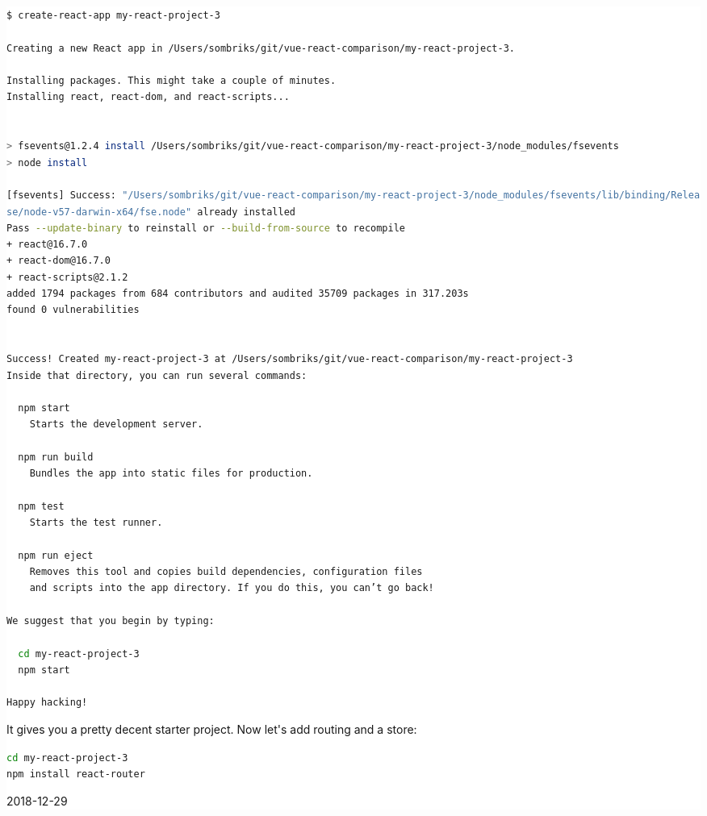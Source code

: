 ```bash
$ create-react-app my-react-project-3

Creating a new React app in /Users/sombriks/git/vue-react-comparison/my-react-project-3.

Installing packages. This might take a couple of minutes.
Installing react, react-dom, and react-scripts...


> fsevents@1.2.4 install /Users/sombriks/git/vue-react-comparison/my-react-project-3/node_modules/fsevents
> node install

[fsevents] Success: "/Users/sombriks/git/vue-react-comparison/my-react-project-3/node_modules/fsevents/lib/binding/Release/node-v57-darwin-x64/fse.node" already installed
Pass --update-binary to reinstall or --build-from-source to recompile
+ react@16.7.0
+ react-dom@16.7.0
+ react-scripts@2.1.2
added 1794 packages from 684 contributors and audited 35709 packages in 317.203s
found 0 vulnerabilities


Success! Created my-react-project-3 at /Users/sombriks/git/vue-react-comparison/my-react-project-3
Inside that directory, you can run several commands:

  npm start
    Starts the development server.

  npm run build
    Bundles the app into static files for production.

  npm test
    Starts the test runner.

  npm run eject
    Removes this tool and copies build dependencies, configuration files
    and scripts into the app directory. If you do this, you can’t go back!

We suggest that you begin by typing:

  cd my-react-project-3
  npm start

Happy hacking!
```

It gives you a pretty decent starter project. Now let's add routing and a store:

```bash
cd my-react-project-3
npm install react-router
````

2018-12-29
